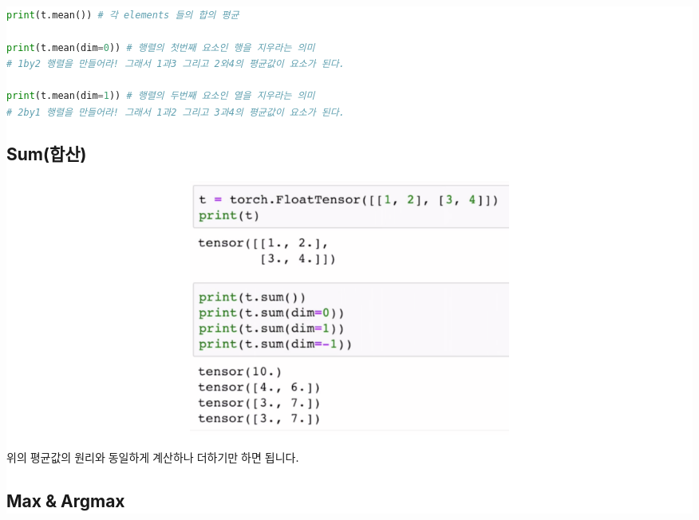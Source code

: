 ```py
print(t.mean()) # 각 elements 들의 합의 평균

print(t.mean(dim=0)) # 행렬의 첫번째 요소인 행을 지우라는 의미 
# 1by2 행렬을 만들어라! 그래서 1과3 그리고 2와4의 평균값이 요소가 된다.

print(t.mean(dim=1)) # 행렬의 두번째 요소인 열을 지우라는 의미
# 2by1 행렬을 만들어라! 그래서 1과2 그리고 3과4의 평균값이 요소가 된다.
```

## Sum(합산)

<p align="center"><img src="/MYPICS/lec01/sum.png" width = "400" ></p>

위의 평균값의 원리와 동일하게 계산하나 더하기만 하면 됩니다.

## Max & Argmax
